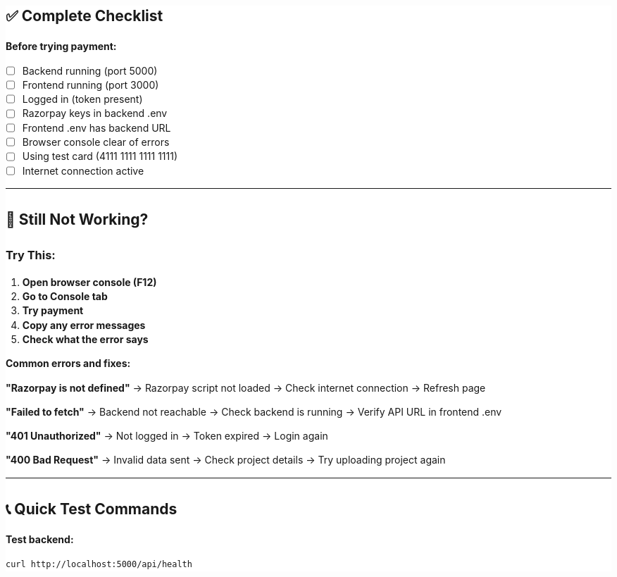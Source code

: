 
## ✅ Complete Checklist

**Before trying payment:**
- [ ] Backend running (port 5000)
- [ ] Frontend running (port 3000)
- [ ] Logged in (token present)
- [ ] Razorpay keys in backend .env
- [ ] Frontend .env has backend URL
- [ ] Browser console clear of errors
- [ ] Using test card (4111 1111 1111 1111)
- [ ] Internet connection active

---

## 🚨 Still Not Working?

### **Try This:**

1. **Open browser console (F12)**
2. **Go to Console tab**
3. **Try payment**
4. **Copy any error messages**
5. **Check what the error says**

**Common errors and fixes:**

**"Razorpay is not defined"**
→ Razorpay script not loaded
→ Check internet connection
→ Refresh page

**"Failed to fetch"**
→ Backend not reachable
→ Check backend is running
→ Verify API URL in frontend .env

**"401 Unauthorized"**
→ Not logged in
→ Token expired
→ Login again

**"400 Bad Request"**
→ Invalid data sent
→ Check project details
→ Try uploading project again

---

## 📞 Quick Test Commands

**Test backend:**
```bash
curl http://localhost:5000/api/health
```
